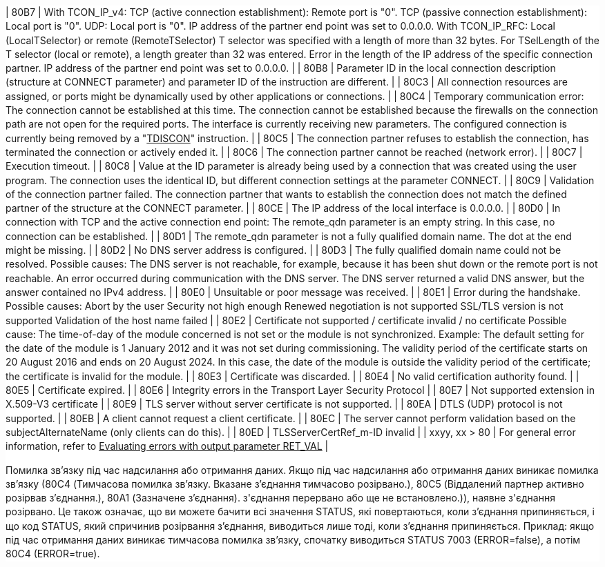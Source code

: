 | 80B7             | With TCON_IP_v4:  TCP (active connection establishment): Remote port is  "0". TCP (passive connection establishment): Local port is "0". UDP: Local port is "0". IP address of the partner end point was set to 0.0.0.0. With TCON_IP_RFC:   Local (LocalTSelector) or remote (RemoteTSelector) T selector was specified  with a length of more than 32 bytes. For TSelLength of the T selector (local or remote), a length greater than 32  was entered. Error in the length of the IP address of the specific connection partner. IP address of the partner end point was set to  0.0.0.0. |
| 80B8             | Parameter ID in the local connection  description (structure at CONNECT parameter) and parameter ID of the instruction  are different. |
| 80C3             | All connection resources are  assigned, or ports might be dynamically used by other applications or  connections. |
| 80C4             | Temporary communication error:  The connection cannot be established at this time. The connection cannot be established because the firewalls on the connection  path are not open for the required ports. The interface is currently receiving new parameters. The configured connection is currently being removed by a "[TDISCON](19142218379.htm)" instruction. |
| 80C5             | The connection partner refuses to  establish the connection, has terminated the connection or actively ended  it. |
| 80C6             | The connection partner cannot be  reached (network error).   |
| 80C7             | Execution timeout.                                           |
| 80C8             | Value at the ID parameter is already  being used by a connection that was created using the user program. The  connection uses the identical ID, but different connection settings at the  parameter CONNECT. |
| 80C9             | Validation of the connection partner  failed. The connection partner that wants to establish the connection does not  match the defined partner of the structure at the CONNECT  parameter. |
| 80CE             | The IP address of the local interface  is 0.0.0.0.           |
| 80D0             | In connection with TCP and the active  connection end point: The remote_qdn parameter is an empty string. In this case,  no connection can be established. |
| 80D1             | The remote_qdn parameter is not a  fully qualified domain name. The dot at the end might be missing. |
| 80D2             | No DNS server address is  configured.                        |
| 80D3             | The fully qualified domain name could  not be resolved. Possible causes:  The DNS server is not reachable, for example, because it has been shut down  or the remote port is not reachable. An error occurred during communication with the DNS server. The DNS server returned a valid DNS answer, but the answer contained no IPv4  address. |
| 80E0             | Unsuitable or poor message was  received.                    |
| 80E1             | Error during the handshake. Possible  causes:  Abort by the user Security not high enough Renewed negotiation is not supported SSL/TLS version is not supported Validation of the host name failed |
| 80E2             | Certificate not supported /  certificate invalid / no certificate Possible cause: The time-of-day of  the module concerned is not set or the module is not synchronized. Example: The default setting for the  date of the module is 1 January 2012 and it was not set during commissioning.  The validity period of the certificate starts on 20 August 2016 and ends on 20  August 2024. In this case, the date of the module is outside the validity period  of the certificate; the certificate is invalid for the module. |
| 80E3             | Certificate was  discarded.                                  |
| 80E4             | No valid certification authority  found.                     |
| 80E5             | Certificate expired.                                         |
| 80E6             | Integrity errors in the Transport  Layer Security Protocol   |
| 80E7             | Not supported extension in X.509-V3  certificate             |
| 80E9             | TLS server without server certificate  is not supported.     |
| 80EA             | DTLS (UDP) protocol is not  supported.                       |
| 80EB             | A client cannot request a client  certificate.               |
| 80EC             | The server cannot perform validation  based on the subjectAlternateName (only clients can do this). |
| 80ED             | TLSServerCertRef_m-ID  invalid                               |
| xxyy, xx > 80    | For general error information, refer  to [Evaluating  errors with output parameter RET_VAL](../../ProgPLCBasicsenUS/75696202379/26622020619.htm) |

Помилка зв’язку під час надсилання або отримання даних. Якщо під час надсилання або отримання даних виникає помилка зв’язку (80C4 (Тимчасова помилка зв’язку. Вказане з’єднання тимчасово розірвано.), 80C5 (Віддалений партнер активно розірвав з’єднання.), 80A1 (Зазначене з’єднання). з'єднання перервано або ще не встановлено.)), наявне з'єднання розірвано. Це також означає, що ви можете бачити всі значення STATUS, які повертаються, коли з’єднання припиняється, і що код STATUS, який спричинив розірвання з’єднання, виводиться лише тоді, коли з’єднання припиняється. Приклад: якщо під час отримання даних виникає тимчасова помилка зв’язку, спочатку виводиться STATUS 7003 (ERROR=false), а потім 80C4 (ERROR=true).
